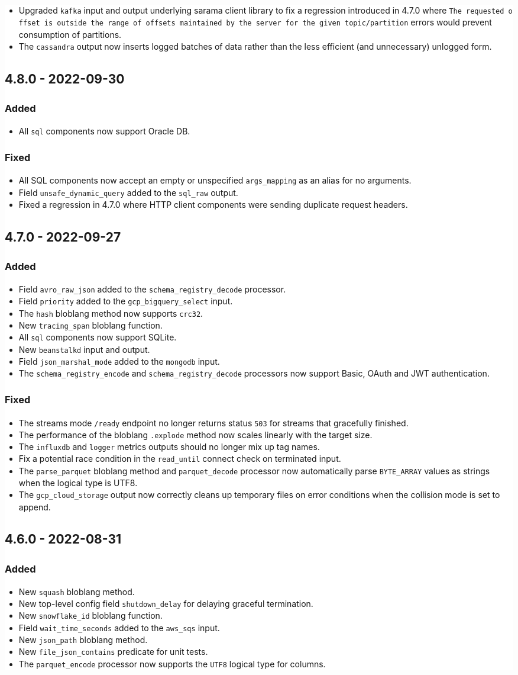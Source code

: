 - Upgraded `kafka` input and output underlying sarama client library to fix a regression introduced in 4.7.0 where `The requested offset is outside the range of offsets maintained by the server for the given topic/partition` errors would prevent consumption of partitions.
- The `cassandra` output now inserts logged batches of data rather than the less efficient (and unnecessary) unlogged form.

## 4.8.0 - 2022-09-30

### Added

- All `sql` components now support Oracle DB.

### Fixed

- All SQL components now accept an empty or unspecified `args_mapping` as an alias for no arguments.
- Field `unsafe_dynamic_query` added to the `sql_raw` output.
- Fixed a regression in 4.7.0 where HTTP client components were sending duplicate request headers.

## 4.7.0 - 2022-09-27

### Added

- Field `avro_raw_json` added to the `schema_registry_decode` processor.
- Field `priority` added to the `gcp_bigquery_select` input.
- The `hash` bloblang method now supports `crc32`.
- New `tracing_span` bloblang function.
- All `sql` components now support SQLite.
- New `beanstalkd` input and output.
- Field `json_marshal_mode` added to the `mongodb` input.
- The `schema_registry_encode` and `schema_registry_decode` processors now support Basic, OAuth and JWT authentication.

### Fixed

- The streams mode `/ready` endpoint no longer returns status `503` for streams that gracefully finished.
- The performance of the bloblang `.explode` method now scales linearly with the target size.
- The `influxdb` and `logger` metrics outputs should no longer mix up tag names.
- Fix a potential race condition in the `read_until` connect check on terminated input.
- The `parse_parquet` bloblang method and `parquet_decode` processor now automatically parse `BYTE_ARRAY` values as strings when the logical type is UTF8.
- The `gcp_cloud_storage` output now correctly cleans up temporary files on error conditions when the collision mode is set to append.

## 4.6.0 - 2022-08-31

### Added

- New `squash` bloblang method.
- New top-level config field `shutdown_delay` for delaying graceful termination.
- New `snowflake_id` bloblang function.
- Field `wait_time_seconds` added to the `aws_sqs` input.
- New `json_path` bloblang method.
- New `file_json_contains` predicate for unit tests.
- The `parquet_encode` processor now supports the `UTF8` logical type for columns.
